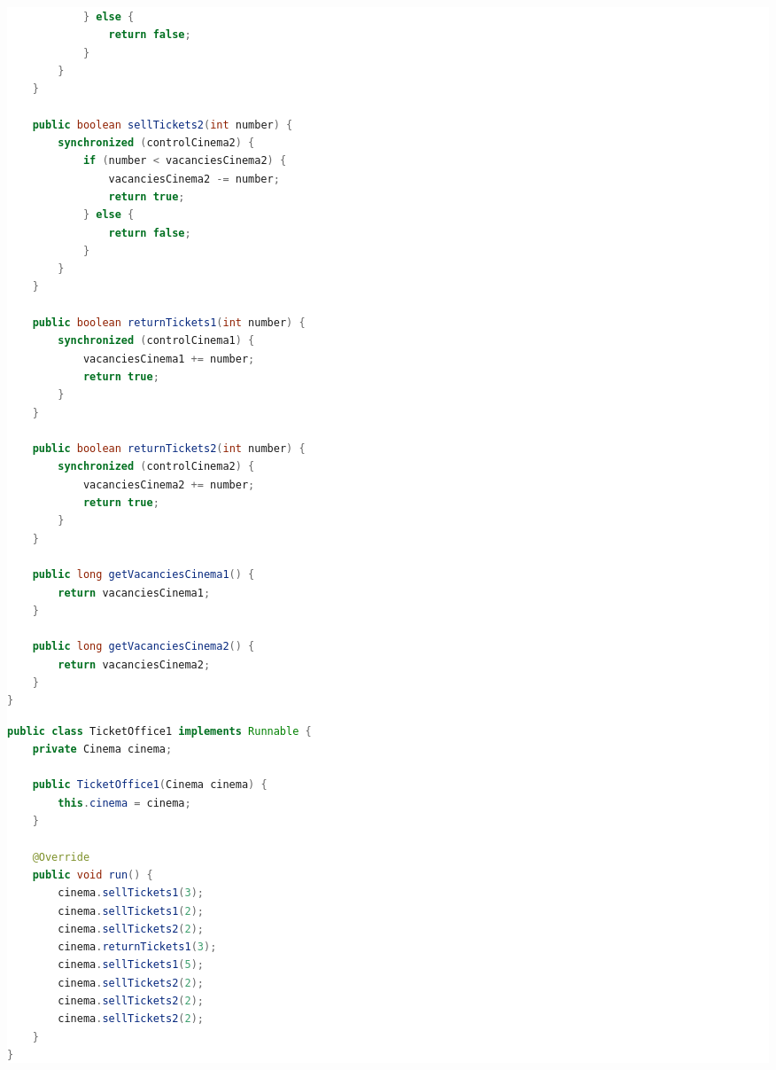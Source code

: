 ```java
			} else {
				return false;
			}
		}
	}

	public boolean sellTickets2(int number) {
		synchronized (controlCinema2) {
			if (number < vacanciesCinema2) {
				vacanciesCinema2 -= number;
				return true;
			} else {
				return false;
			}
		}
	}

	public boolean returnTickets1(int number) {
		synchronized (controlCinema1) {
			vacanciesCinema1 += number;
			return true;
		}
	}

	public boolean returnTickets2(int number) {
		synchronized (controlCinema2) {
			vacanciesCinema2 += number;
			return true;
		}
	}

	public long getVacanciesCinema1() {
		return vacanciesCinema1;
	}

	public long getVacanciesCinema2() {
		return vacanciesCinema2;
	}
}
```

```java
public class TicketOffice1 implements Runnable {
	private Cinema cinema;

	public TicketOffice1(Cinema cinema) {
		this.cinema = cinema;
	}

	@Override
	public void run() {
		cinema.sellTickets1(3);
		cinema.sellTickets1(2);
		cinema.sellTickets2(2);
		cinema.returnTickets1(3);
		cinema.sellTickets1(5);
		cinema.sellTickets2(2);
		cinema.sellTickets2(2);
		cinema.sellTickets2(2);
	}
}
```
